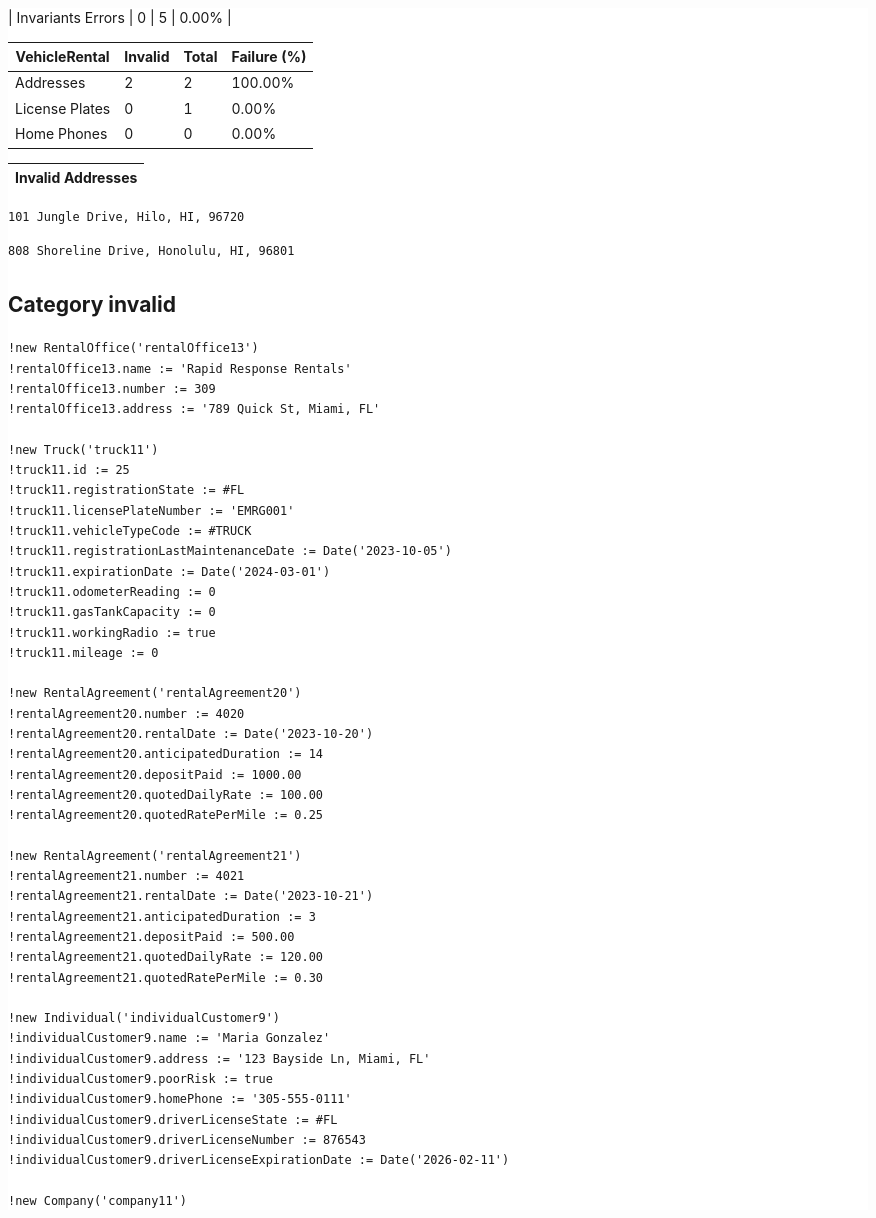 | Invariants Errors | 0 | 5 | 0.00% |

| VehicleRental | Invalid | Total | Failure (%) | 
|---|---|---|---| 
| Addresses | 2 | 2 | 100.00% |
| License Plates | 0 | 1 | 0.00% |
| Home Phones | 0 | 0 | 0.00% |

| Invalid Addresses | 
|---| 
```
101 Jungle Drive, Hilo, HI, 96720
```
```
808 Shoreline Drive, Honolulu, HI, 96801
```

## Category invalid
```
!new RentalOffice('rentalOffice13')
!rentalOffice13.name := 'Rapid Response Rentals'
!rentalOffice13.number := 309
!rentalOffice13.address := '789 Quick St, Miami, FL'

!new Truck('truck11')
!truck11.id := 25
!truck11.registrationState := #FL
!truck11.licensePlateNumber := 'EMRG001'
!truck11.vehicleTypeCode := #TRUCK
!truck11.registrationLastMaintenanceDate := Date('2023-10-05')
!truck11.expirationDate := Date('2024-03-01')
!truck11.odometerReading := 0
!truck11.gasTankCapacity := 0
!truck11.workingRadio := true
!truck11.mileage := 0

!new RentalAgreement('rentalAgreement20')
!rentalAgreement20.number := 4020
!rentalAgreement20.rentalDate := Date('2023-10-20')
!rentalAgreement20.anticipatedDuration := 14
!rentalAgreement20.depositPaid := 1000.00
!rentalAgreement20.quotedDailyRate := 100.00
!rentalAgreement20.quotedRatePerMile := 0.25

!new RentalAgreement('rentalAgreement21')
!rentalAgreement21.number := 4021
!rentalAgreement21.rentalDate := Date('2023-10-21')
!rentalAgreement21.anticipatedDuration := 3
!rentalAgreement21.depositPaid := 500.00
!rentalAgreement21.quotedDailyRate := 120.00
!rentalAgreement21.quotedRatePerMile := 0.30

!new Individual('individualCustomer9')
!individualCustomer9.name := 'Maria Gonzalez'
!individualCustomer9.address := '123 Bayside Ln, Miami, FL'
!individualCustomer9.poorRisk := true
!individualCustomer9.homePhone := '305-555-0111'
!individualCustomer9.driverLicenseState := #FL
!individualCustomer9.driverLicenseNumber := 876543
!individualCustomer9.driverLicenseExpirationDate := Date('2026-02-11')

!new Company('company11')
```